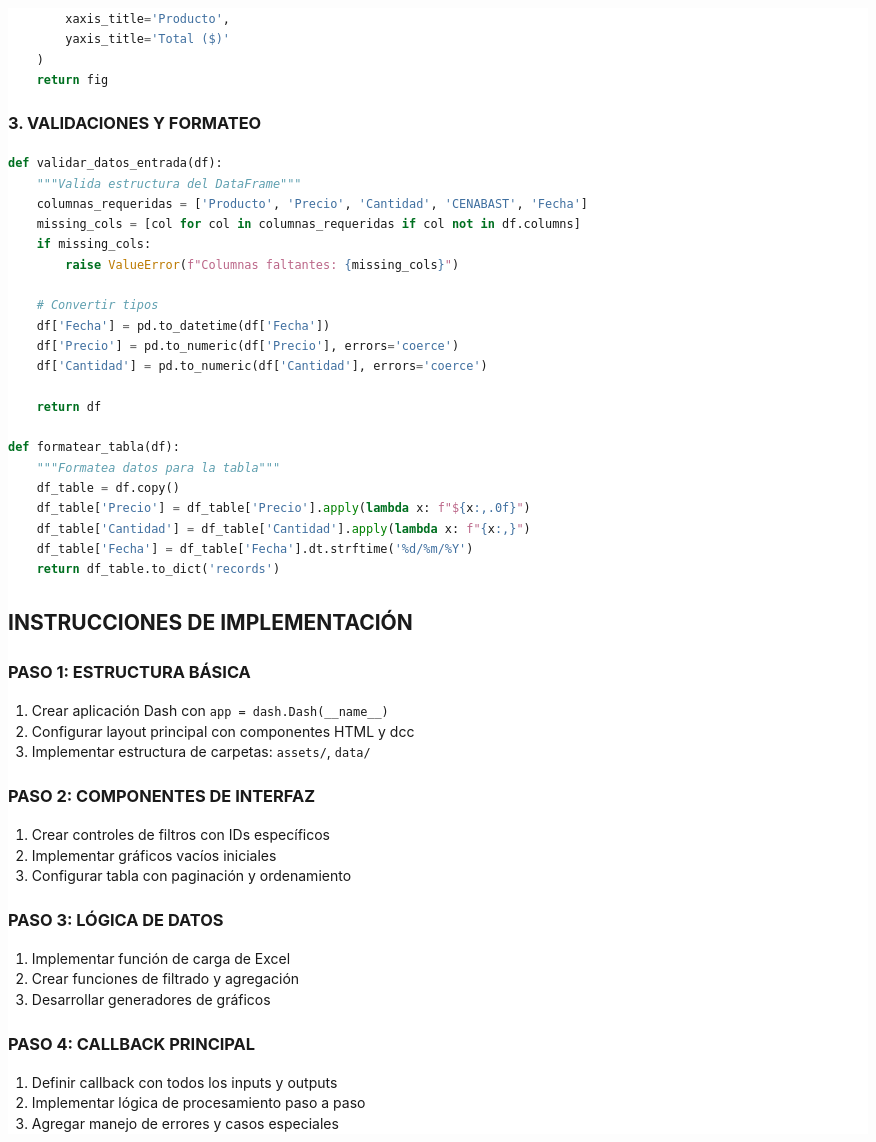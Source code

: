 ```python
        xaxis_title='Producto',
        yaxis_title='Total ($)'
    )
    return fig
```

### 3. VALIDACIONES Y FORMATEO
```python
def validar_datos_entrada(df):
    """Valida estructura del DataFrame"""
    columnas_requeridas = ['Producto', 'Precio', 'Cantidad', 'CENABAST', 'Fecha']
    missing_cols = [col for col in columnas_requeridas if col not in df.columns]
    if missing_cols:
        raise ValueError(f"Columnas faltantes: {missing_cols}")
    
    # Convertir tipos
    df['Fecha'] = pd.to_datetime(df['Fecha'])
    df['Precio'] = pd.to_numeric(df['Precio'], errors='coerce')
    df['Cantidad'] = pd.to_numeric(df['Cantidad'], errors='coerce')
    
    return df

def formatear_tabla(df):
    """Formatea datos para la tabla"""
    df_table = df.copy()
    df_table['Precio'] = df_table['Precio'].apply(lambda x: f"${x:,.0f}")
    df_table['Cantidad'] = df_table['Cantidad'].apply(lambda x: f"{x:,}")
    df_table['Fecha'] = df_table['Fecha'].dt.strftime('%d/%m/%Y')
    return df_table.to_dict('records')
```

## INSTRUCCIONES DE IMPLEMENTACIÓN

### PASO 1: ESTRUCTURA BÁSICA
1. Crear aplicación Dash con `app = dash.Dash(__name__)`
2. Configurar layout principal con componentes HTML y dcc
3. Implementar estructura de carpetas: `assets/`, `data/`

### PASO 2: COMPONENTES DE INTERFAZ
1. Crear controles de filtros con IDs específicos
2. Implementar gráficos vacíos iniciales
3. Configurar tabla con paginación y ordenamiento

### PASO 3: LÓGICA DE DATOS
1. Implementar función de carga de Excel
2. Crear funciones de filtrado y agregación
3. Desarrollar generadores de gráficos

### PASO 4: CALLBACK PRINCIPAL  
1. Definir callback con todos los inputs y outputs
2. Implementar lógica de procesamiento paso a paso
3. Agregar manejo de errores y casos especiales
